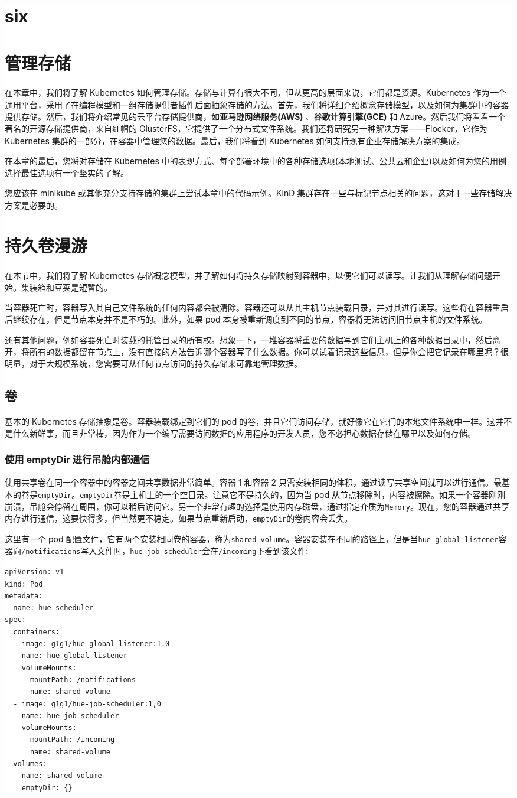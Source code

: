 # six

# 管理存储

在本章中，我们将了解 Kubernetes 如何管理存储。存储与计算有很大不同，但从更高的层面来说，它们都是资源。Kubernetes 作为一个通用平台，采用了在编程模型和一组存储提供者插件后面抽象存储的方法。首先，我们将详细介绍概念存储模型，以及如何为集群中的容器提供存储。然后，我们将介绍常见的云平台存储提供商，如**亚马逊网络服务(AWS)** 、**谷歌计算引擎(GCE)** 和 Azure。然后我们将看看一个著名的开源存储提供商，来自红帽的 GlusterFS，它提供了一个分布式文件系统。我们还将研究另一种解决方案——Flocker，它作为 Kubernetes 集群的一部分，在容器中管理您的数据。最后，我们将看到 Kubernetes 如何支持现有企业存储解决方案的集成。

在本章的最后，您将对存储在 Kubernetes 中的表现方式、每个部署环境中的各种存储选项(本地测试、公共云和企业)以及如何为您的用例选择最佳选项有一个坚实的了解。

您应该在 minikube 或其他充分支持存储的集群上尝试本章中的代码示例。KinD 集群存在一些与标记节点相关的问题，这对于一些存储解决方案是必要的。

# 持久卷漫游

在本节中，我们将了解 Kubernetes 存储概念模型，并了解如何将持久存储映射到容器中，以便它们可以读写。让我们从理解存储问题开始。集装箱和豆荚是短暂的。

当容器死亡时，容器写入其自己文件系统的任何内容都会被清除。容器还可以从其主机节点装载目录，并对其进行读写。这些将在容器重启后继续存在，但是节点本身并不是不朽的。此外，如果 pod 本身被重新调度到不同的节点，容器将无法访问旧节点主机的文件系统。

还有其他问题，例如容器死亡时装载的托管目录的所有权。想象一下，一堆容器将重要的数据写到它们主机上的各种数据目录中，然后离开，将所有的数据都留在节点上，没有直接的方法告诉哪个容器写了什么数据。你可以试着记录这些信息，但是你会把它记录在哪里呢？很明显，对于大规模系统，您需要可从任何节点访问的持久存储来可靠地管理数据。

## 卷

基本的 Kubernetes 存储抽象是卷。容器装载绑定到它们的 pod 的卷，并且它们访问存储，就好像它在它们的本地文件系统中一样。这并不是什么新鲜事，而且非常棒，因为作为一个编写需要访问数据的应用程序的开发人员，您不必担心数据存储在哪里以及如何存储。

### 使用 emptyDir 进行吊舱内部通信

使用共享卷在同一个容器中的容器之间共享数据非常简单。容器 1 和容器 2 只需安装相同的体积，通过读写共享空间就可以进行通信。最基本的卷是`emptyDir`。`emptyDir`卷是主机上的一个空目录。注意它不是持久的，因为当 pod 从节点移除时，内容被擦除。如果一个容器刚刚崩溃，吊舱会停留在周围，你可以稍后访问它。另一个非常有趣的选择是使用内存磁盘，通过指定介质为`Memory`。现在，您的容器通过共享内存进行通信，这要快得多，但当然更不稳定。如果节点重新启动，`emptyDir`的卷内容会丢失。

这里有一个 pod 配置文件，它有两个安装相同卷的容器，称为`shared-volume`。容器安装在不同的路径上，但是当`hue-global-listener`容器向`/notifications`写入文件时，`hue-job-scheduler`会在`/incoming`下看到该文件:

```
apiVersion: v1
kind: Pod
metadata:
  name: hue-scheduler
spec:
  containers:
  - image: g1g1/hue-global-listener:1.0
    name: hue-global-listener
    volumeMounts:
    - mountPath: /notifications
      name: shared-volume
  - image: g1g1/hue-job-scheduler:1,0
    name: hue-job-scheduler
    volumeMounts:
    - mountPath: /incoming
      name: shared-volume
  volumes:
  - name: shared-volume
    emptyDir: {} 
```

